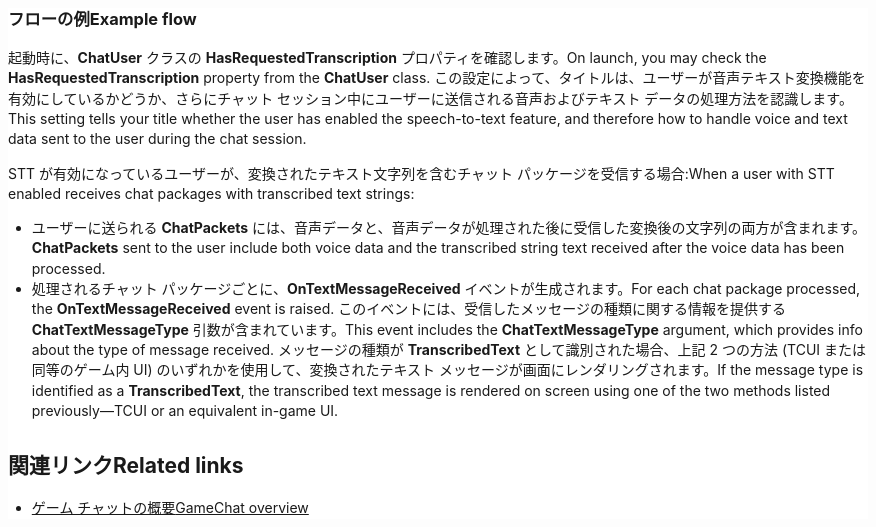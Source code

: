 ### <a name="example-flow"></a><span data-ttu-id="d8064-185">フローの例</span><span class="sxs-lookup"><span data-stu-id="d8064-185">Example flow</span></span>

<span data-ttu-id="d8064-186">起動時に、**ChatUser** クラスの **HasRequestedTranscription** プロパティを確認します。</span><span class="sxs-lookup"><span data-stu-id="d8064-186">On launch, you  may check the **HasRequestedTranscription** property from the **ChatUser** class.</span></span> <span data-ttu-id="d8064-187">この設定によって、タイトルは、ユーザーが音声テキスト変換機能を有効にしているかどうか、さらにチャット セッション中にユーザーに送信される音声およびテキスト データの処理方法を認識します。</span><span class="sxs-lookup"><span data-stu-id="d8064-187">This setting tells your title whether the user has enabled the speech-to-text feature, and therefore how to handle voice and text data sent to the user during the chat session.</span></span>

<span data-ttu-id="d8064-188">STT が有効になっているユーザーが、変換されたテキスト文字列を含むチャット パッケージを受信する場合:</span><span class="sxs-lookup"><span data-stu-id="d8064-188">When a user with STT enabled receives chat packages with transcribed text strings:</span></span>
* <span data-ttu-id="d8064-189">ユーザーに送られる **ChatPackets** には、音声データと、音声データが処理された後に受信した変換後の文字列の両方が含まれます。</span><span class="sxs-lookup"><span data-stu-id="d8064-189">**ChatPackets** sent to the user include both voice data and the transcribed string text received after the voice data has been processed.</span></span>
* <span data-ttu-id="d8064-190">処理されるチャット パッケージごとに、**OnTextMessageReceived** イベントが生成されます。</span><span class="sxs-lookup"><span data-stu-id="d8064-190">For each chat package processed, the **OnTextMessageReceived** event is raised.</span></span> <span data-ttu-id="d8064-191">このイベントには、受信したメッセージの種類に関する情報を提供する **ChatTextMessageType** 引数が含まれています。</span><span class="sxs-lookup"><span data-stu-id="d8064-191">This event includes the **ChatTextMessageType** argument, which provides info about the type of message received.</span></span> <span data-ttu-id="d8064-192">メッセージの種類が **TranscribedText** として識別された場合、上記 2 つの方法 (TCUI または同等のゲーム内 UI) のいずれかを使用して、変換されたテキスト メッセージが画面にレンダリングされます。</span><span class="sxs-lookup"><span data-stu-id="d8064-192">If the message type is identified as a **TranscribedText**, the transcribed text message is rendered on screen using one of the two methods listed previously&mdash;TCUI or an equivalent in-game UI.</span></span>

## <a name="related-links"></a><span data-ttu-id="d8064-193">関連リンク</span><span class="sxs-lookup"><span data-stu-id="d8064-193">Related links</span></span>

* [<span data-ttu-id="d8064-194">ゲーム チャットの概要</span><span class="sxs-lookup"><span data-stu-id="d8064-194">GameChat overview</span></span>](gamechat-overview.md)
